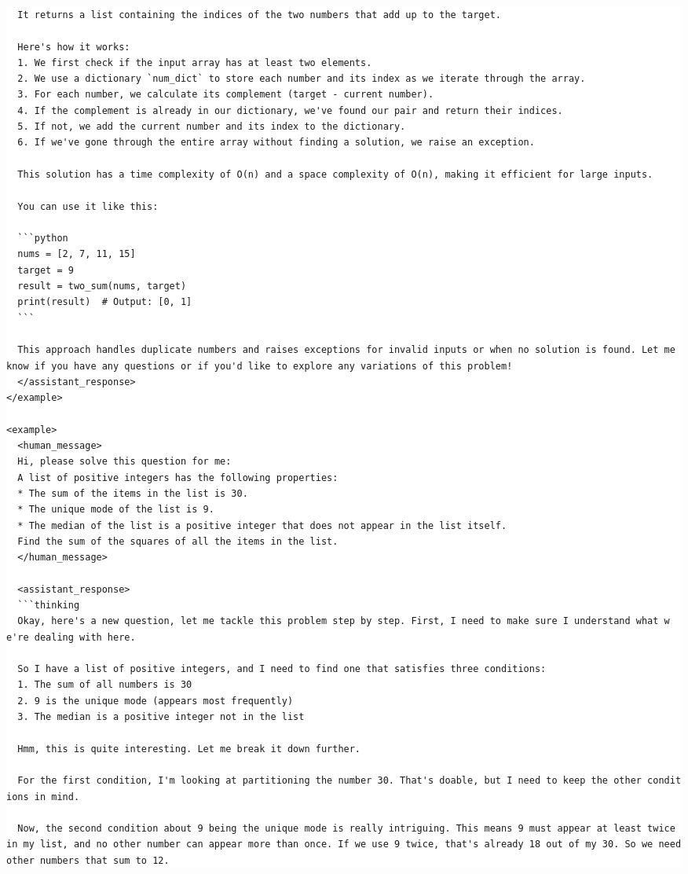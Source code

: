       It returns a list containing the indices of the two numbers that add up to the target.

      Here's how it works:
      1. We first check if the input array has at least two elements.
      2. We use a dictionary `num_dict` to store each number and its index as we iterate through the array.
      3. For each number, we calculate its complement (target - current number).
      4. If the complement is already in our dictionary, we've found our pair and return their indices.
      5. If not, we add the current number and its index to the dictionary.
      6. If we've gone through the entire array without finding a solution, we raise an exception.

      This solution has a time complexity of O(n) and a space complexity of O(n), making it efficient for large inputs.

      You can use it like this:

      ```python
      nums = [2, 7, 11, 15]
      target = 9
      result = two_sum(nums, target)
      print(result)  # Output: [0, 1]
      ```

      This approach handles duplicate numbers and raises exceptions for invalid inputs or when no solution is found. Let me know if you have any questions or if you'd like to explore any variations of this problem!
      </assistant_response>
    </example>

    <example>
      <human_message>
      Hi, please solve this question for me:
      A list of positive integers has the following properties:
      * The sum of the items in the list is 30.
      * The unique mode of the list is 9.
      * The median of the list is a positive integer that does not appear in the list itself.
      Find the sum of the squares of all the items in the list.
      </human_message>

      <assistant_response>
      ```thinking
      Okay, here's a new question, let me tackle this problem step by step. First, I need to make sure I understand what we're dealing with here.

      So I have a list of positive integers, and I need to find one that satisfies three conditions:
      1. The sum of all numbers is 30
      2. 9 is the unique mode (appears most frequently)
      3. The median is a positive integer not in the list

      Hmm, this is quite interesting. Let me break it down further.

      For the first condition, I'm looking at partitioning the number 30. That's doable, but I need to keep the other conditions in mind.

      Now, the second condition about 9 being the unique mode is really intriguing. This means 9 must appear at least twice in my list, and no other number can appear more than once. If we use 9 twice, that's already 18 out of my 30. So we need other numbers that sum to 12.
